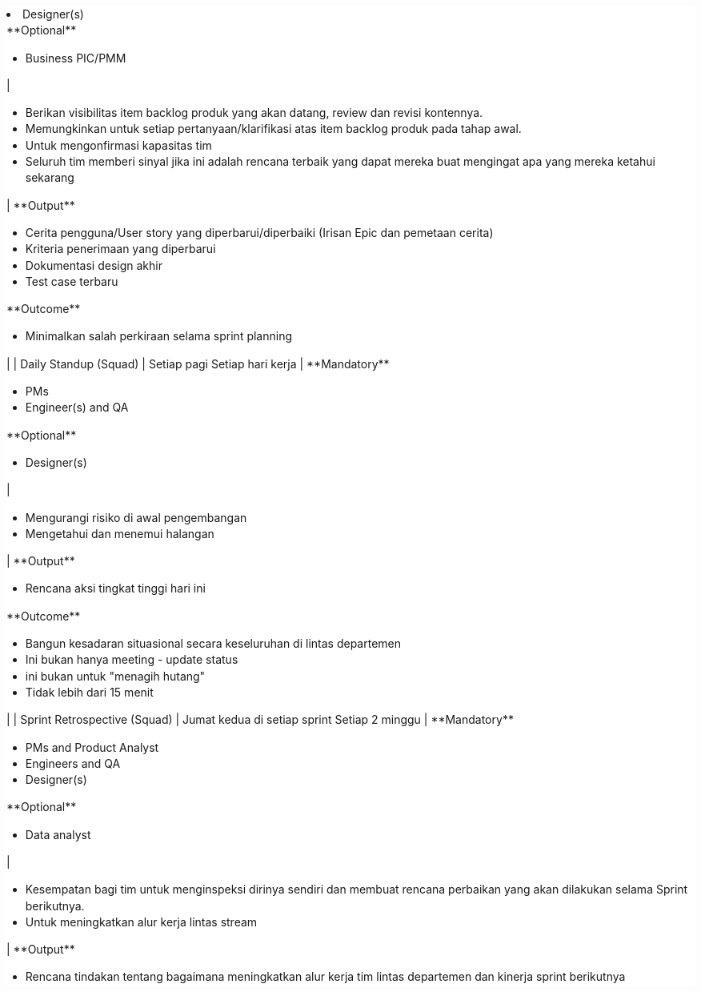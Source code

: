 </li><li>Designer(s)

</li></ul> **Optional** <ul><li>Business PIC/PMM

</li></ul> | <ul><li>Berikan visibilitas item backlog produk yang akan datang, review dan revisi kontennya.

</li><li>Memungkinkan untuk setiap pertanyaan/klarifikasi atas item backlog produk pada tahap awal.

</li><li>Untuk mengonfirmasi kapasitas tim

</li><li>Seluruh tim memberi sinyal jika ini adalah rencana terbaik yang dapat mereka buat mengingat apa yang mereka ketahui sekarang

</li></ul> |  **Output** <ul><li>Cerita pengguna/User story yang diperbarui/diperbaiki (Irisan Epic dan pemetaan cerita)

</li><li>Kriteria penerimaan yang diperbarui

</li><li>Dokumentasi design akhir

</li><li>Test case terbaru

</li></ul> **Outcome** <ul><li>Minimalkan salah perkiraan selama sprint planning

</li></ul> | 
| Daily Standup (Squad) |  Setiap pagi Setiap hari kerja |  **Mandatory** <ul><li> PMs

</li><li> Engineer(s) and QA

</li></ul> **Optional** <ul><li>Designer(s)

</li></ul> | <ul><li>Mengurangi risiko di awal pengembangan

</li><li>Mengetahui dan menemui halangan

</li></ul> |  **Output** <ul><li>Rencana aksi tingkat tinggi hari ini

</li></ul> **Outcome** <ul><li>Bangun kesadaran situasional secara keseluruhan di lintas departemen

</li><li>Ini bukan hanya meeting - update status

</li><li>ini bukan untuk "menagih hutang"

</li><li>Tidak lebih dari 15 menit

</li></ul> | 
| Sprint Retrospective (Squad) |  Jumat kedua di setiap sprint Setiap 2 minggu |  **Mandatory** <ul><li> PMs and Product Analyst

</li><li> Engineers and QA

</li><li> Designer(s)

</li></ul> **Optional** <ul><li>Data analyst

</li></ul> | <ul><li>Kesempatan bagi tim untuk menginspeksi dirinya sendiri dan membuat rencana perbaikan yang akan dilakukan selama Sprint berikutnya.

</li><li>Untuk meningkatkan alur kerja lintas stream

</li></ul> |  **Output** <ul><li>Rencana tindakan tentang bagaimana meningkatkan alur kerja tim lintas departemen dan kinerja sprint berikutnya
